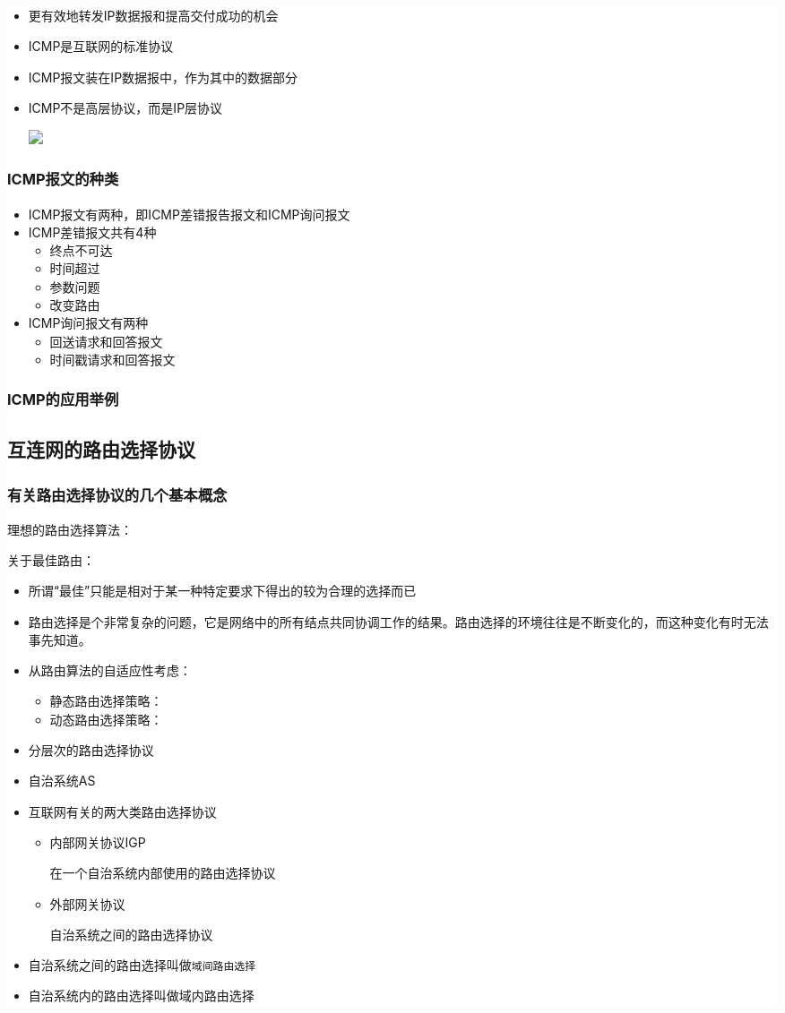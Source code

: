 * 更有效地转发IP数据报和提高交付成功的机会

* ICMP是互联网的标准协议

* ICMP报文装在IP数据报中，作为其中的数据部分

* ICMP不是高层协议，而是IP层协议

  ![](http://wx2.sinaimg.cn/mw690/0060lm7Tly1fsm81dcemlj30id0953yq.jpg)

### ICMP报文的种类

* ICMP报文有两种，即ICMP差错报告报文和ICMP询问报文
* ICMP差错报文共有4种
  * 终点不可达
  * 时间超过
  * 参数问题
  * 改变路由
* ICMP询问报文有两种
  * 回送请求和回答报文
  * 时间戳请求和回答报文

### ICMP的应用举例

## 互连网的路由选择协议

### 有关路由选择协议的几个基本概念

理想的路由选择算法：

关于最佳路由：

* 所谓“最佳”只能是相对于某一种特定要求下得出的较为合理的选择而已

* 路由选择是个非常复杂的问题，它是网络中的所有结点共同协调工作的结果。路由选择的环境往往是不断变化的，而这种变化有时无法事先知道。

* 从路由算法的自适应性考虑：

  * 静态路由选择策略：
  * 动态路由选择策略：

* 分层次的路由选择协议

* 自治系统AS

* 互联网有关的两大类路由选择协议

  * 内部网关协议IGP

    在一个自治系统内部使用的路由选择协议

  * 外部网关协议

    自治系统之间的路由选择协议

* 自治系统之间的路由选择叫做`域间路由选择`

* 自治系统内的路由选择叫做域内路由选择
